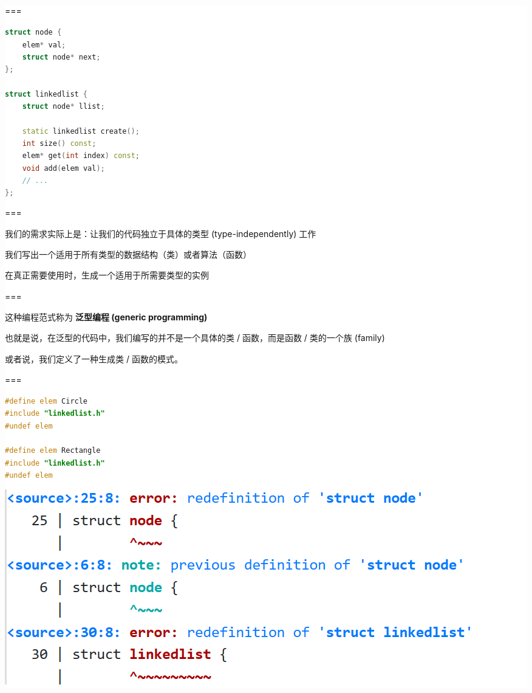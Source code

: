 ===

```c++
struct node {
    elem* val;
    struct node* next;
};

struct linkedlist {
    struct node* llist;

    static linkedlist create();
    int size() const;
    elem* get(int index) const;
    void add(elem val);
    // ...
};
```

===

我们的需求实际上是：让我们的代码独立于具体的类型 (type-independently) 工作

我们写出一个适用于所有类型的数据结构（类）或者算法（函数）

在真正需要使用时，生成一个适用于所需要类型的实例

===

这种编程范式称为 **泛型编程 (generic programming)**

也就是说，在泛型的代码中，我们编写的并不是一个具体的类 / 函数，而是函数 / 类的一个族 (family)

或者说，我们定义了一种生成类 / 函数的模式。

===

```c++
#define elem Circle
#include "linkedlist.h"
#undef elem

#define elem Rectangle
#include "linkedlist.h"
#undef elem
```

![](2023-04-02-13-19-08.png)
